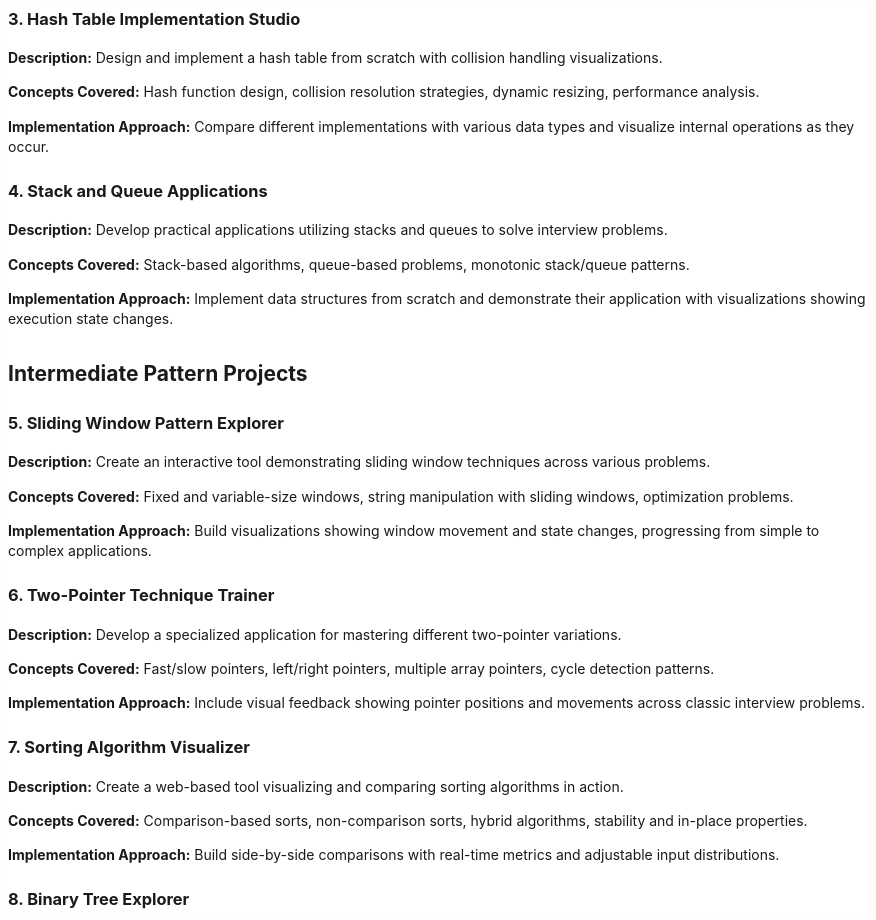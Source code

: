 ### 3. Hash Table Implementation Studio

**Description:** Design and implement a hash table from scratch with collision handling visualizations.

**Concepts Covered:** Hash function design, collision resolution strategies, dynamic resizing, performance analysis.

**Implementation Approach:** Compare different implementations with various data types and visualize internal operations as they occur.

### 4. Stack and Queue Applications

**Description:** Develop practical applications utilizing stacks and queues to solve interview problems.

**Concepts Covered:** Stack-based algorithms, queue-based problems, monotonic stack/queue patterns.

**Implementation Approach:** Implement data structures from scratch and demonstrate their application with visualizations showing execution state changes.

## Intermediate Pattern Projects

### 5. Sliding Window Pattern Explorer

**Description:** Create an interactive tool demonstrating sliding window techniques across various problems.

**Concepts Covered:** Fixed and variable-size windows, string manipulation with sliding windows, optimization problems.

**Implementation Approach:** Build visualizations showing window movement and state changes, progressing from simple to complex applications.

### 6. Two-Pointer Technique Trainer

**Description:** Develop a specialized application for mastering different two-pointer variations.

**Concepts Covered:** Fast/slow pointers, left/right pointers, multiple array pointers, cycle detection patterns.

**Implementation Approach:** Include visual feedback showing pointer positions and movements across classic interview problems.

### 7. Sorting Algorithm Visualizer

**Description:** Create a web-based tool visualizing and comparing sorting algorithms in action.

**Concepts Covered:** Comparison-based sorts, non-comparison sorts, hybrid algorithms, stability and in-place properties.

**Implementation Approach:** Build side-by-side comparisons with real-time metrics and adjustable input distributions.

### 8. Binary Tree Explorer
